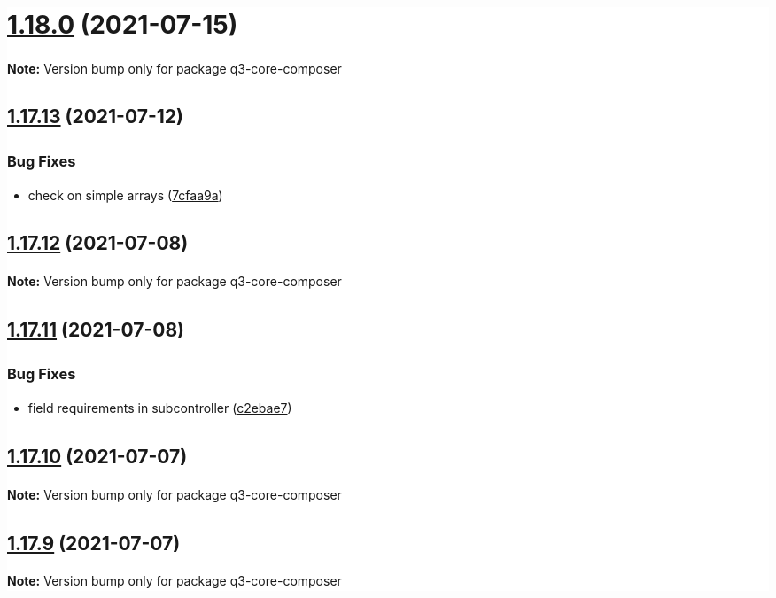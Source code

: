 
# [1.18.0](https://github.com/3merge/q3-api/compare/v1.17.14...v1.18.0) (2021-07-15)

**Note:** Version bump only for package q3-core-composer





## [1.17.13](https://github.com/3merge/q3-api/compare/v1.17.12...v1.17.13) (2021-07-12)


### Bug Fixes

* check on simple arrays ([7cfaa9a](https://github.com/3merge/q3-api/commit/7cfaa9a396af7c760ea2a03156d7dfa5545d260b))





## [1.17.12](https://github.com/3merge/q3-api/compare/v1.17.11...v1.17.12) (2021-07-08)

**Note:** Version bump only for package q3-core-composer





## [1.17.11](https://github.com/3merge/q3-api/compare/v1.17.10...v1.17.11) (2021-07-08)


### Bug Fixes

* field requirements in subcontroller ([c2ebae7](https://github.com/3merge/q3-api/commit/c2ebae7ae9352bb67149def7f0bbd4dacbd7993f))





## [1.17.10](https://github.com/3merge/q3-api/compare/v1.17.9...v1.17.10) (2021-07-07)

**Note:** Version bump only for package q3-core-composer





## [1.17.9](https://github.com/3merge/q3-api/compare/v1.17.8...v1.17.9) (2021-07-07)

**Note:** Version bump only for package q3-core-composer
